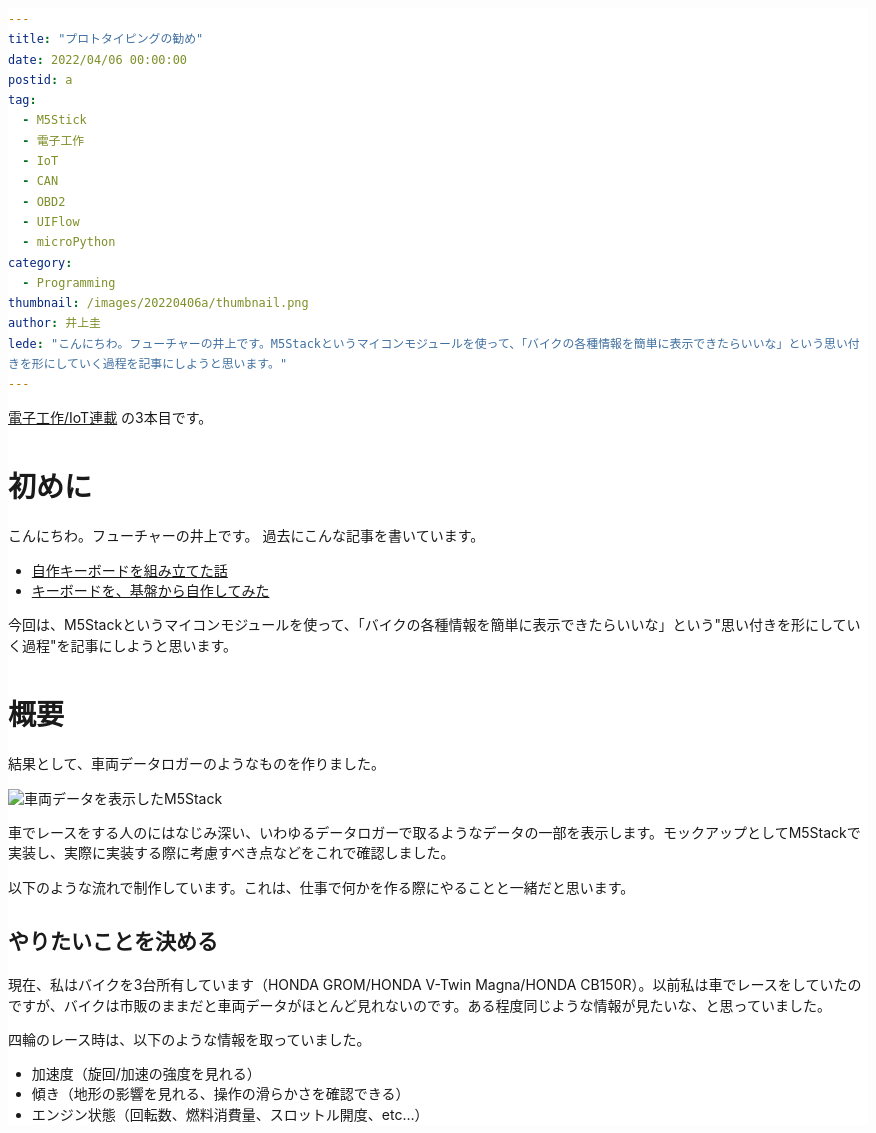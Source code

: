 ```yaml
---
title: "プロトタイピングの勧め"
date: 2022/04/06 00:00:00
postid: a
tag:
  - M5Stick
  - 電子工作
  - IoT
  - CAN
  - OBD2
  - UIFlow
  - microPython
category:
  - Programming
thumbnail: /images/20220406a/thumbnail.png
author: 井上圭
lede: "こんにちわ。フューチャーの井上です。M5Stackというマイコンモジュールを使って、「バイクの各種情報を簡単に表示できたらいいな」という思い付きを形にしていく過程を記事にしようと思います。"
---
```


[電子工作/IoT連載](/articles/20220404a/) の3本目です。

# 初めに

こんにちわ。フューチャーの井上です。
過去にこんな記事を書いています。

- [自作キーボードを組み立てた話](/articles/20200909/)
- [キーボードを、基盤から自作してみた](/articles/20211101a/)

今回は、M5Stackというマイコンモジュールを使って、「バイクの各種情報を簡単に表示できたらいいな」という"思い付きを形にしていく過程"を記事にしようと思います。

# 概要

結果として、車両データロガーのようなものを作りました。

<img src="/images/20220406a/image.png" alt="車両データを表示したM5Stack" width="600" height="322" loading="lazy">


車でレースをする人のにはなじみ深い、いわゆるデータロガーで取るようなデータの一部を表示します。モックアップとしてM5Stackで実装し、実際に実装する際に考慮すべき点などをこれで確認しました。

以下のような流れで制作しています。これは、仕事で何かを作る際にやることと一緒だと思います。

## やりたいことを決める

現在、私はバイクを3台所有しています（HONDA GROM/HONDA V-Twin Magna/HONDA CB150R）。以前私は車でレースをしていたのですが、バイクは市販のままだと車両データがほとんど見れないのです。ある程度同じような情報が見たいな、と思っていました。

四輪のレース時は、以下のような情報を取っていました。

- 加速度（旋回/加速の強度を見れる）
- 傾き（地形の影響を見れる、操作の滑らかさを確認できる）
- エンジン状態（回転数、燃料消費量、スロットル開度、etc…）
